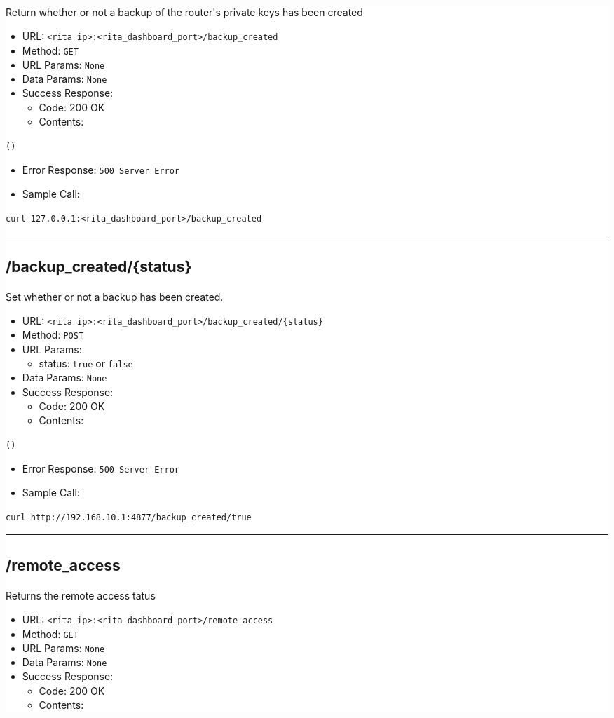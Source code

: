Return whether or not a backup of the router's private keys has been created

- URL: `<rita ip>:<rita_dashboard_port>/backup_created`
- Method: `GET`
- URL Params: `None`
- Data Params: `None`
- Success Response:
  - Code: 200 OK
  - Contents:

```
()
```

- Error Response: `500 Server Error`

- Sample Call:

`curl 127.0.0.1:<rita_dashboard_port>/backup_created`

---

## /backup_created/{status}

Set whether or not a backup has been created.

- URL: `<rita ip>:<rita_dashboard_port>/backup_created/{status}`
- Method: `POST`
- URL Params:
  - status: `true` or `false`
- Data Params: `None`
- Success Response:
  - Code: 200 OK
  - Contents:

```
()
```

- Error Response: `500 Server Error`

- Sample Call:

`curl http://192.168.10.1:4877/backup_created/true`

---

## /remote_access

Returns the remote access tatus

- URL: `<rita ip>:<rita_dashboard_port>/remote_access`
- Method: `GET`
- URL Params: `None`
- Data Params: `None`
- Success Response:
  - Code: 200 OK
  - Contents:
